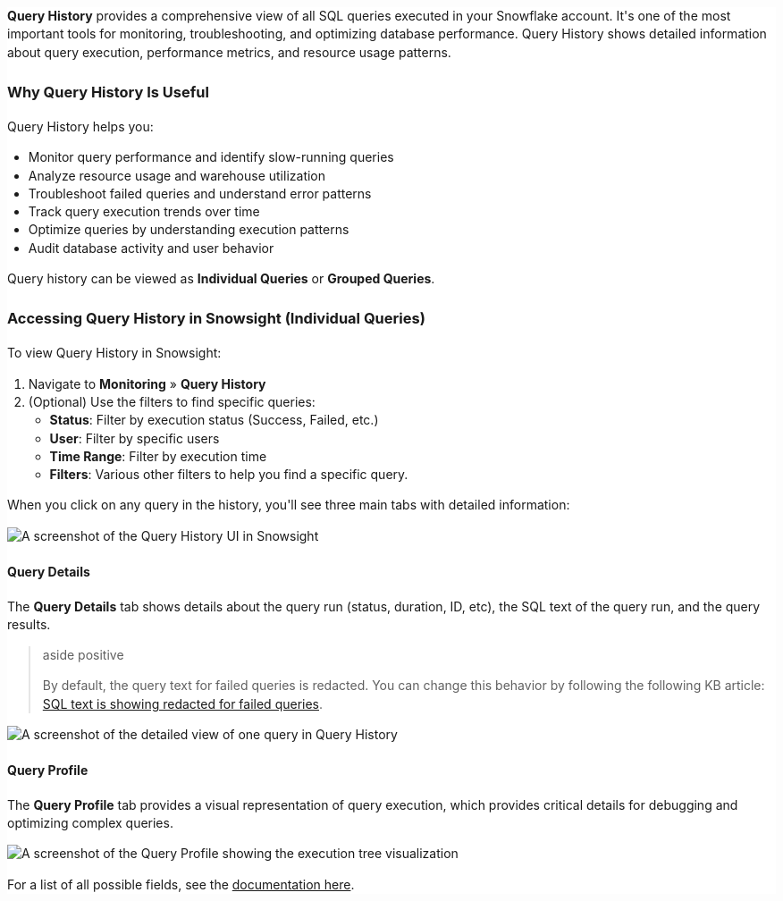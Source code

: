 **Query History** provides a comprehensive view of all SQL queries executed in your Snowflake account. It's one of the most important tools for monitoring, troubleshooting, and optimizing database performance. Query History shows detailed information about query execution, performance metrics, and resource usage patterns.

### Why Query History Is Useful

Query History helps you:

- Monitor query performance and identify slow-running queries
- Analyze resource usage and warehouse utilization
- Troubleshoot failed queries and understand error patterns
- Track query execution trends over time
- Optimize queries by understanding execution patterns
- Audit database activity and user behavior

Query history can be viewed as **Individual Queries** or **Grouped Queries**.

### Accessing Query History in Snowsight (Individual Queries)

To view Query History in Snowsight:

1. Navigate to **Monitoring** » **Query History**
1. (Optional) Use the filters to find specific queries:
   - **Status**: Filter by execution status (Success, Failed, etc.)
   - **User**: Filter by specific users
   - **Time Range**: Filter by execution time
   - **Filters**: Various other filters to help you find a specific query.

When you click on any query in the history, you'll see three main tabs with detailed information:

![A screenshot of the Query History UI in Snowsight](./assets/query-history-list.png)

#### Query Details

The **Query Details** tab shows details about the query run (status, duration, ID, etc), the SQL text of the query run, and the query results.

> aside positive
>
> By default, the query text for failed queries is redacted. You can change this behavior by following the following KB article: [SQL text is showing redacted for failed queries](https://community.snowflake.com/s/article/SQL-text-is-showing-redacted-for-failed-queries).

![A screenshot of the detailed view of one query in Query History](./assets/query-history-details.png)

#### Query Profile

The **Query Profile** tab provides a visual representation of query execution, which provides critical details for debugging and optimizing complex queries.

![A screenshot of the Query Profile showing the execution tree visualization ](./assets/query-history-profile.png)

For a list of all possible fields, see the [documentation here](https://docs.snowflake.com/en/user-guide/ui-snowsight-activity#query-profile-reference).
